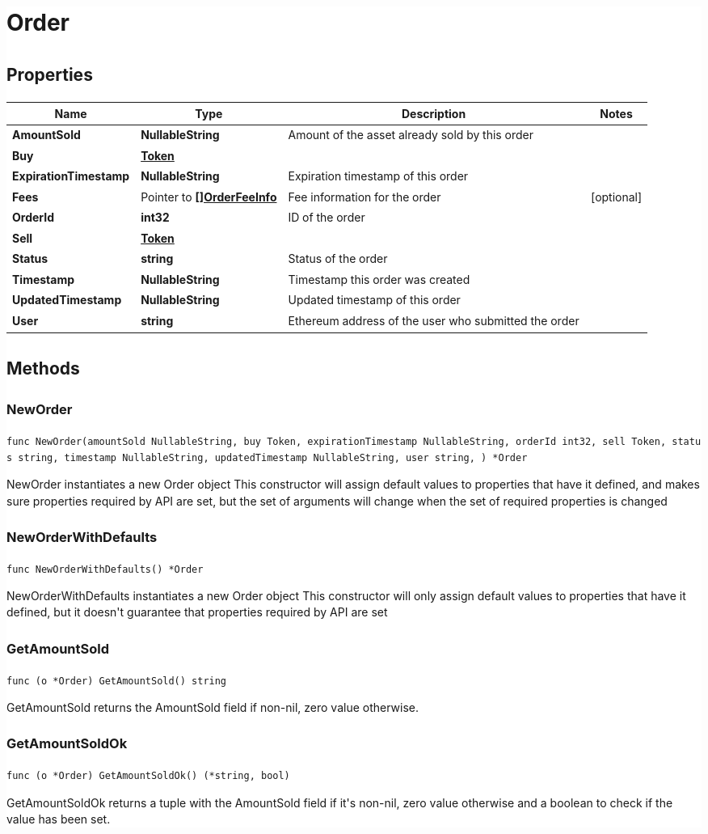 # Order

## Properties

Name | Type | Description | Notes
------------ | ------------- | ------------- | -------------
**AmountSold** | **NullableString** | Amount of the asset already sold by this order | 
**Buy** | [**Token**](Token.md) |  | 
**ExpirationTimestamp** | **NullableString** | Expiration timestamp of this order | 
**Fees** | Pointer to [**[]OrderFeeInfo**](OrderFeeInfo.md) | Fee information for the order | [optional] 
**OrderId** | **int32** | ID of the order | 
**Sell** | [**Token**](Token.md) |  | 
**Status** | **string** | Status of the order | 
**Timestamp** | **NullableString** | Timestamp this order was created | 
**UpdatedTimestamp** | **NullableString** | Updated timestamp of this order | 
**User** | **string** | Ethereum address of the user who submitted the order | 

## Methods

### NewOrder

`func NewOrder(amountSold NullableString, buy Token, expirationTimestamp NullableString, orderId int32, sell Token, status string, timestamp NullableString, updatedTimestamp NullableString, user string, ) *Order`

NewOrder instantiates a new Order object
This constructor will assign default values to properties that have it defined,
and makes sure properties required by API are set, but the set of arguments
will change when the set of required properties is changed

### NewOrderWithDefaults

`func NewOrderWithDefaults() *Order`

NewOrderWithDefaults instantiates a new Order object
This constructor will only assign default values to properties that have it defined,
but it doesn't guarantee that properties required by API are set

### GetAmountSold

`func (o *Order) GetAmountSold() string`

GetAmountSold returns the AmountSold field if non-nil, zero value otherwise.

### GetAmountSoldOk

`func (o *Order) GetAmountSoldOk() (*string, bool)`

GetAmountSoldOk returns a tuple with the AmountSold field if it's non-nil, zero value otherwise
and a boolean to check if the value has been set.
